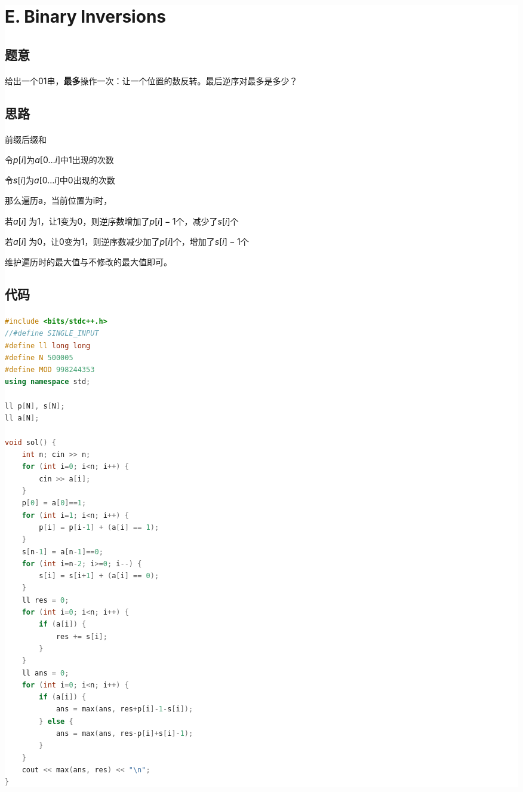# E. Binary Inversions

## 题意

给出一个01串，**最多**操作一次：让一个位置的数反转。最后逆序对最多是多少？

## 思路

前缀后缀和

令$p[i]$为$a[0…i]$中1出现的次数

令$s[i]$为$a[0…i]$中0出现的次数

那么遍历a，当前位置为i时，

若$a[i]$ 为1，让1变为0，则逆序数增加了$p[i]-1$个，减少了$s[i]$个

若$a[i]$ 为0，让0变为1，则逆序数减少加了$p[i]$个，增加了$s[i]-1$个

维护遍历时的最大值与不修改的最大值即可。

## 代码

```cpp
#include <bits/stdc++.h>
//#define SINGLE_INPUT
#define ll long long
#define N 500005
#define MOD 998244353
using namespace std;

ll p[N], s[N];
ll a[N];

void sol() {
	int n; cin >> n;
	for (int i=0; i<n; i++) {
		cin >> a[i];
	}
	p[0] = a[0]==1;
	for (int i=1; i<n; i++) {
		p[i] = p[i-1] + (a[i] == 1);
	}
	s[n-1] = a[n-1]==0;
	for (int i=n-2; i>=0; i--) {
		s[i] = s[i+1] + (a[i] == 0);
	}
	ll res = 0;
	for (int i=0; i<n; i++) {
		if (a[i]) {
			res += s[i];
		}
	}
	ll ans = 0;
	for (int i=0; i<n; i++) {
		if (a[i]) {
			ans = max(ans, res+p[i]-1-s[i]);
		} else {
			ans = max(ans, res-p[i]+s[i]-1);
		}
	}
	cout << max(ans, res) << "\n";
}
```